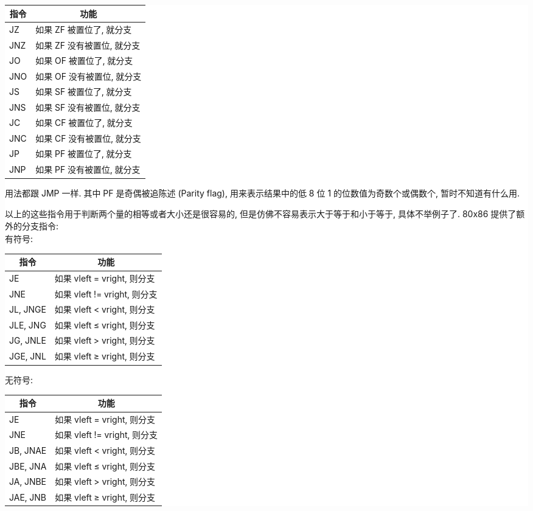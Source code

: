
| 指令 | 功能 |
| -- | -- |
| JZ | 如果 ZF 被置位了, 就分支 |
| JNZ | 如果 ZF 没有被置位, 就分支 |
| JO | 如果 OF 被置位了, 就分支 |
| JNO | 如果 OF 没有被置位, 就分支 |
| JS | 如果 SF 被置位了, 就分支 |
| JNS | 如果 SF 没有被置位, 就分支 |
| JC | 如果 CF 被置位了, 就分支 |
| JNC | 如果 CF 没有被置位, 就分支 |
| JP | 如果 PF 被置位了, 就分支 |
| JNP | 如果 PF 没有被置位, 就分支 |



用法都跟 JMP 一样. 其中 PF 是奇偶被追陈述 (Parity flag), 用来表示结果中的低 8 位 1 的位数值为奇数个或偶数个, 暂时不知道有什么用.  

以上的这些指令用于判断两个量的相等或者大小还是很容易的, 但是仿佛不容易表示大于等于和小于等于, 具体不举例子了. 80x86 提供了额外的分支指令:  
有符号:


| 指令 | 功能 |
| -- | -- |
| JE | 如果 vleft = vright, 则分支 |
| JNE | 如果 vleft != vright, 则分支 |
| JL, JNGE | 如果 vleft < vright, 则分支 |
| JLE, JNG | 如果 vleft ≤ vright, 则分支 |
| JG, JNLE | 如果 vleft > vright, 则分支 |
| JGE, JNL | 如果 vleft ≥ vright, 则分支 |


无符号:


| 指令 | 功能 |
| -- | -- |
| JE | 如果 vleft = vright, 则分支 |
| JNE | 如果 vleft != vright, 则分支 |
| JB, JNAE | 如果 vleft < vright, 则分支 |
| JBE, JNA | 如果 vleft ≤ vright, 则分支 |
| JA, JNBE | 如果 vleft > vright, 则分支 |
| JAE, JNB | 如果 vleft ≥ vright, 则分支 |

